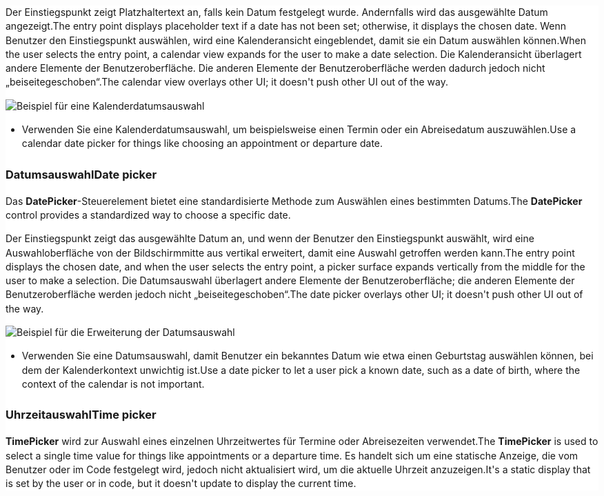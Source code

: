 <span data-ttu-id="1c3bf-138">Der Einstiegspunkt zeigt Platzhaltertext an, falls kein Datum festgelegt wurde. Andernfalls wird das ausgewählte Datum angezeigt.</span><span class="sxs-lookup"><span data-stu-id="1c3bf-138">The entry point displays placeholder text if a date has not been set; otherwise, it displays the chosen date.</span></span> <span data-ttu-id="1c3bf-139">Wenn Benutzer den Einstiegspunkt auswählen, wird eine Kalenderansicht eingeblendet, damit sie ein Datum auswählen können.</span><span class="sxs-lookup"><span data-stu-id="1c3bf-139">When the user selects the entry point, a calendar view expands for the user to make a date selection.</span></span> <span data-ttu-id="1c3bf-140">Die Kalenderansicht überlagert andere Elemente der Benutzeroberfläche. Die anderen Elemente der Benutzeroberfläche werden dadurch jedoch nicht „beiseitegeschoben“.</span><span class="sxs-lookup"><span data-stu-id="1c3bf-140">The calendar view overlays other UI; it doesn't push other UI out of the way.</span></span>

![Beispiel für eine Kalenderdatumsauswahl](images/calendar-date-picker-2-views.png)

- <span data-ttu-id="1c3bf-142">Verwenden Sie eine Kalenderdatumsauswahl, um beispielsweise einen Termin oder ein Abreisedatum auszuwählen.</span><span class="sxs-lookup"><span data-stu-id="1c3bf-142">Use a calendar date picker for things like choosing an appointment or departure date.</span></span> 

### <a name="date-picker"></a><span data-ttu-id="1c3bf-143">Datumsauswahl</span><span class="sxs-lookup"><span data-stu-id="1c3bf-143">Date picker</span></span>

<span data-ttu-id="1c3bf-144">Das **DatePicker**-Steuerelement bietet eine standardisierte Methode zum Auswählen eines bestimmten Datums.</span><span class="sxs-lookup"><span data-stu-id="1c3bf-144">The **DatePicker** control provides a standardized way to choose a specific date.</span></span> 

<span data-ttu-id="1c3bf-145">Der Einstiegspunkt zeigt das ausgewählte Datum an, und wenn der Benutzer den Einstiegspunkt auswählt, wird eine Auswahloberfläche von der Bildschirmmitte aus vertikal erweitert, damit eine Auswahl getroffen werden kann.</span><span class="sxs-lookup"><span data-stu-id="1c3bf-145">The entry point displays the chosen date, and when the user selects the entry point, a picker surface expands vertically from the middle for the user to make a selection.</span></span> <span data-ttu-id="1c3bf-146">Die Datumsauswahl überlagert andere Elemente der Benutzeroberfläche; die anderen Elemente der Benutzeroberfläche werden jedoch nicht „beiseitegeschoben“.</span><span class="sxs-lookup"><span data-stu-id="1c3bf-146">The date picker overlays other UI; it doesn't push other UI out of the way.</span></span>

![Beispiel für die Erweiterung der Datumsauswahl](images/controls_datepicker_expand.png)

- <span data-ttu-id="1c3bf-148">Verwenden Sie eine Datumsauswahl, damit Benutzer ein bekanntes Datum wie etwa einen Geburtstag auswählen können, bei dem der Kalenderkontext unwichtig ist.</span><span class="sxs-lookup"><span data-stu-id="1c3bf-148">Use a date picker to let a user pick a known date, such as a date of birth, where the context of the calendar is not important.</span></span>

### <a name="time-picker"></a><span data-ttu-id="1c3bf-149">Uhrzeitauswahl</span><span class="sxs-lookup"><span data-stu-id="1c3bf-149">Time picker</span></span>

<span data-ttu-id="1c3bf-150">**TimePicker** wird zur Auswahl eines einzelnen Uhrzeitwertes für Termine oder Abreisezeiten verwendet.</span><span class="sxs-lookup"><span data-stu-id="1c3bf-150">The **TimePicker** is used to select a single time value for things like appointments or a departure time.</span></span> <span data-ttu-id="1c3bf-151">Es handelt sich um eine statische Anzeige, die vom Benutzer oder im Code festgelegt wird, jedoch nicht aktualisiert wird, um die aktuelle Uhrzeit anzuzeigen.</span><span class="sxs-lookup"><span data-stu-id="1c3bf-151">It's a static display that is set by the user or in code, but it doesn't update to display the current time.</span></span> 

